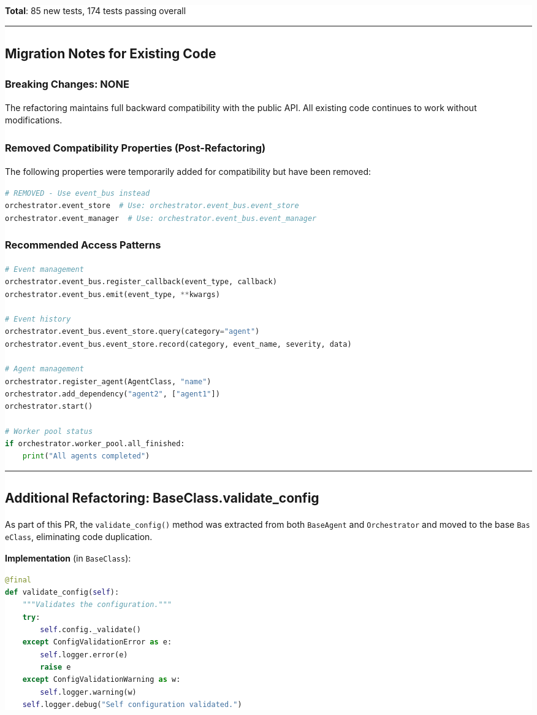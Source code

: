 **Total**: 85 new tests, 174 tests passing overall

---

## Migration Notes for Existing Code

### Breaking Changes: NONE

The refactoring maintains full backward compatibility with the public API. All existing code continues to work without modifications.

### Removed Compatibility Properties (Post-Refactoring)

The following properties were temporarily added for compatibility but have been removed:

```python
# REMOVED - Use event_bus instead
orchestrator.event_store  # Use: orchestrator.event_bus.event_store
orchestrator.event_manager  # Use: orchestrator.event_bus.event_manager
```

### Recommended Access Patterns

```python
# Event management
orchestrator.event_bus.register_callback(event_type, callback)
orchestrator.event_bus.emit(event_type, **kwargs)

# Event history
orchestrator.event_bus.event_store.query(category="agent")
orchestrator.event_bus.event_store.record(category, event_name, severity, data)

# Agent management
orchestrator.register_agent(AgentClass, "name")
orchestrator.add_dependency("agent2", ["agent1"])
orchestrator.start()

# Worker pool status
if orchestrator.worker_pool.all_finished:
    print("All agents completed")
```

---

## Additional Refactoring: BaseClass.validate_config

As part of this PR, the `validate_config()` method was extracted from both `BaseAgent` and `Orchestrator` and moved to the base `BaseClass`, eliminating code duplication.

**Implementation** (in `BaseClass`):
```python
@final
def validate_config(self):
    """Validates the configuration."""
    try:
        self.config._validate()
    except ConfigValidationError as e:
        self.logger.error(e)
        raise e
    except ConfigValidationWarning as w:
        self.logger.warning(w)
    self.logger.debug("Self configuration validated.")
```
